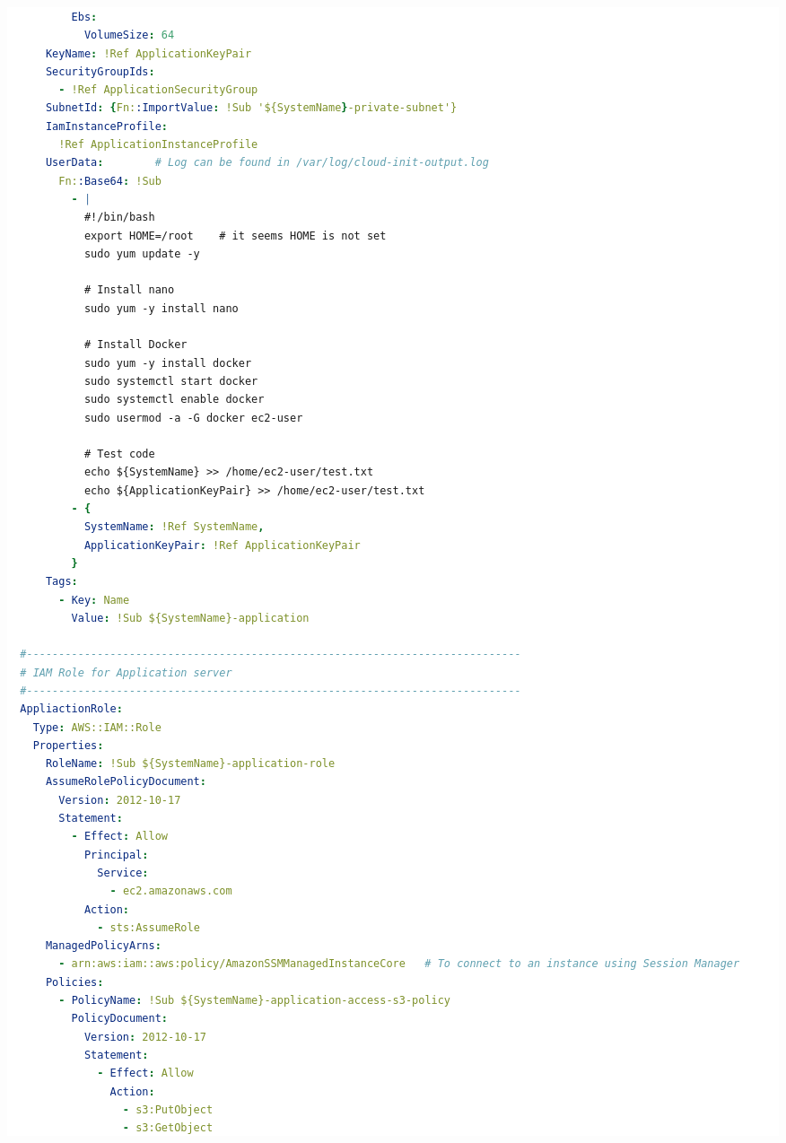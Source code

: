 ```yaml:application-server.yaml
          Ebs:
            VolumeSize: 64
      KeyName: !Ref ApplicationKeyPair
      SecurityGroupIds:
        - !Ref ApplicationSecurityGroup
      SubnetId: {Fn::ImportValue: !Sub '${SystemName}-private-subnet'}
      IamInstanceProfile:
        !Ref ApplicationInstanceProfile
      UserData:        # Log can be found in /var/log/cloud-init-output.log
        Fn::Base64: !Sub
          - |
            #!/bin/bash
            export HOME=/root    # it seems HOME is not set
            sudo yum update -y

            # Install nano
            sudo yum -y install nano

            # Install Docker
            sudo yum -y install docker
            sudo systemctl start docker
            sudo systemctl enable docker
            sudo usermod -a -G docker ec2-user

            # Test code
            echo ${SystemName} >> /home/ec2-user/test.txt
            echo ${ApplicationKeyPair} >> /home/ec2-user/test.txt
          - {
            SystemName: !Ref SystemName,
            ApplicationKeyPair: !Ref ApplicationKeyPair
          }
      Tags:
        - Key: Name
          Value: !Sub ${SystemName}-application

  #-----------------------------------------------------------------------------
  # IAM Role for Application server
  #-----------------------------------------------------------------------------
  AppliactionRole:
    Type: AWS::IAM::Role
    Properties:
      RoleName: !Sub ${SystemName}-application-role
      AssumeRolePolicyDocument:
        Version: 2012-10-17
        Statement:
          - Effect: Allow
            Principal:
              Service:
                - ec2.amazonaws.com
            Action:
              - sts:AssumeRole
      ManagedPolicyArns:
        - arn:aws:iam::aws:policy/AmazonSSMManagedInstanceCore   # To connect to an instance using Session Manager
      Policies:
        - PolicyName: !Sub ${SystemName}-application-access-s3-policy
          PolicyDocument:
            Version: 2012-10-17
            Statement:
              - Effect: Allow
                Action:
                  - s3:PutObject
                  - s3:GetObject
```